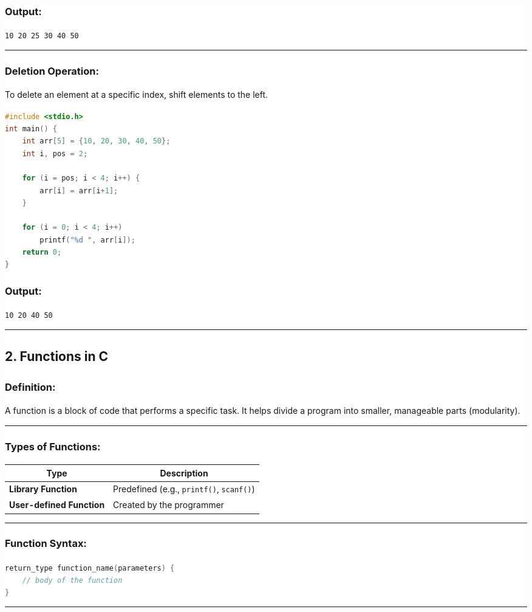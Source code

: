 ### **Output:**
```
10 20 25 30 40 50
```

---

### **Deletion Operation:**
To delete an element at a specific index, shift elements to the left.
```c
#include <stdio.h>
int main() {
    int arr[5] = {10, 20, 30, 40, 50};
    int i, pos = 2;

    for (i = pos; i < 4; i++) {
        arr[i] = arr[i+1];
    }

    for (i = 0; i < 4; i++)
        printf("%d ", arr[i]);
    return 0;
}
```

### **Output:**
```
10 20 40 50
```

---
## **2. Functions in C**

### **Definition:**
A function is a block of code that performs a specific task. It helps divide a program into smaller, manageable parts (modularity).

---

### **Types of Functions:**

| Type                                | Description                                     |
|-------------------------------------|-------------------------------------------------|
| **Library Function**                | Predefined (e.g., `printf()`, `scanf()`)        |
| **User-defined Function**           | Created by the programmer                       |

---

### **Function Syntax:**
```c
return_type function_name(parameters) {
    // body of the function
}
```

---
